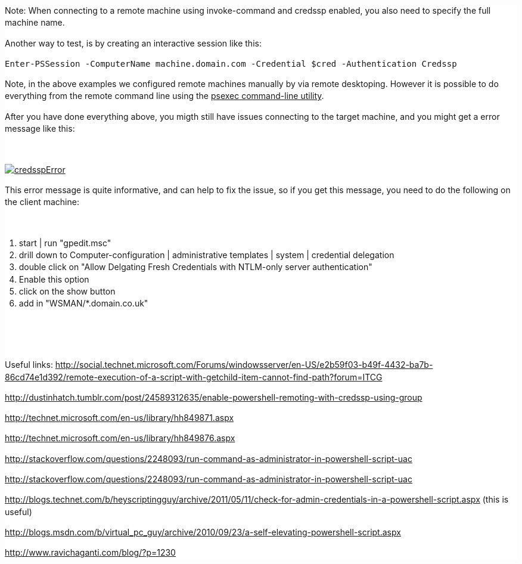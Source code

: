Note: When connecting to a remote machine using invoke-command and credssp enabled, you also need to specify the full machine name.

Another way to test, is by creating an interactive session like this:

<pre>
Enter-PSSession -ComputerName machine.domain.com -Credential $cred -Authentication Credssp
</pre>

Note, in the above examples we configured remote machines manually by via remote desktoping. However it is possible to do everything from the remote command line using the <a title="PowerShell - Using psexec to automate UI tasks on remote machines" href="http://codingbee.net/tutorials/powershell/powershell-using-psexec-automate-ui-tasks-remote-machines/">psexec command-line utility</a>.

After you have done everything above, you migth still have issues connecting to the target machine, and you might get a error message like this:

&nbsp;

<a href="http://codingbee.net/wp-content/uploads/2014/06/credsspError.png"><img class="alignnone size-full wp-image-1103" src="http://codingbee.net/wp-content/uploads/2014/06/credsspError.png" alt="credsspError" width="844" height="232" /></a>

This error message is quite informative, and can help to fix the issue, so if you get this message, you need to do the following on the client machine:

&nbsp;
<ol>
	<li>start | run "gpedit.msc"</li>
	<li>drill down to Computer-configuration | administrative templates | system | credential delegation</li>
	<li>double click on "Allow Delgating Fresh Credentials with NTLM-only server authentication"</li>
	<li>Enable this option</li>
	<li>click on the show button</li>
	<li>add in "WSMAN/*.domain.co.uk"</li>
</ol>
&nbsp;

&nbsp;

Useful links:
http://social.technet.microsoft.com/Forums/windowsserver/en-US/e2b59f03-b49f-4432-ba7b-86cd74e1d392/remote-execution-of-a-script-with-getchild-item-cannot-find-path?forum=ITCG

http://dustinhatch.tumblr.com/post/24589312635/enable-powershell-remoting-with-credssp-using-group

http://technet.microsoft.com/en-us/library/hh849871.aspx

http://technet.microsoft.com/en-us/library/hh849876.aspx

http://stackoverflow.com/questions/2248093/run-command-as-administrator-in-powershell-script-uac

http://stackoverflow.com/questions/2248093/run-command-as-administrator-in-powershell-script-uac

http://blogs.technet.com/b/heyscriptingguy/archive/2011/05/11/check-for-admin-credentials-in-a-powershell-script.aspx (this is useful)

http://blogs.msdn.com/b/virtual_pc_guy/archive/2010/09/23/a-self-elevating-powershell-script.aspx

http://www.ravichaganti.com/blog/?p=1230
